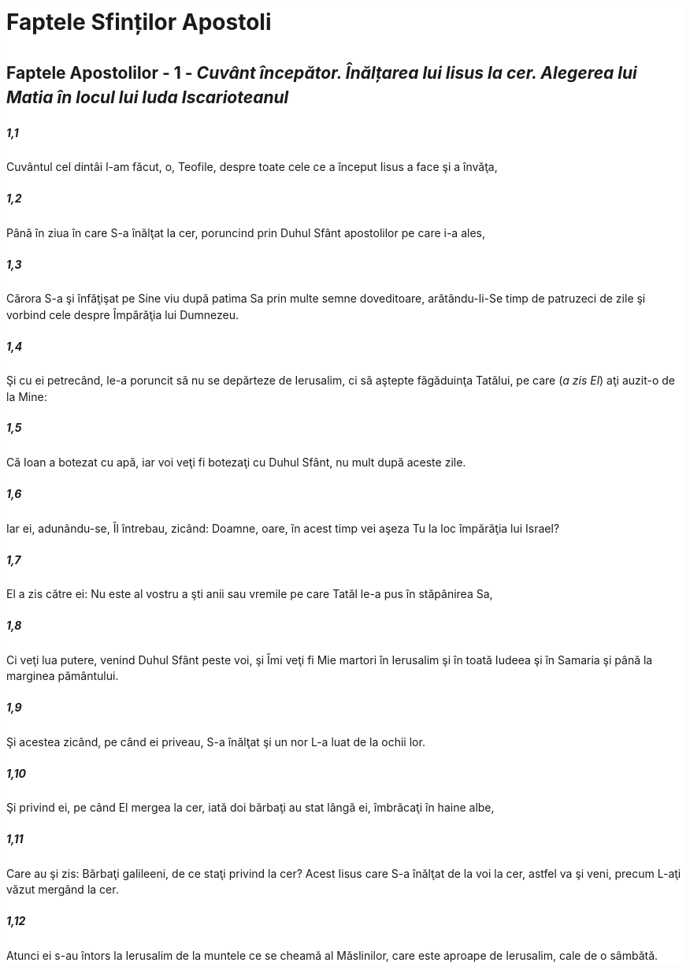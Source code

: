 # Faptele Sfinților Apostoli

## Faptele Apostolilor - 1 - *Cuvânt începător. Înălțarea lui Iisus la cer. Alegerea lui Matia în locul lui Iuda Iscarioteanul*

##### 1,1
Cuvântul cel dintâi l-am făcut, o, Teofile, despre toate cele ce a început Iisus a face şi a învăţa,

##### 1,2
Până în ziua în care S-a înălţat la cer, poruncind prin Duhul Sfânt apostolilor pe care i-a ales,

##### 1,3
Cărora S-a şi înfăţişat pe Sine viu după patima Sa prin multe semne doveditoare, arătându-li-Se timp de patruzeci de zile şi vorbind cele despre Împărăţia lui Dumnezeu.

##### 1,4
Şi cu ei petrecând, le-a poruncit să nu se depărteze de Ierusalim, ci să aştepte făgăduinţa Tatălui, pe care (*a zis El*) aţi auzit-o de la Mine:

##### 1,5
Că Ioan a botezat cu apă, iar voi veţi fi botezaţi cu Duhul Sfânt, nu mult după aceste zile.

##### 1,6
Iar ei, adunându-se, Îl întrebau, zicând: Doamne, oare, în acest timp vei aşeza Tu la loc împărăţia lui Israel?

##### 1,7
El a zis către ei: Nu este al vostru a şti anii sau vremile pe care Tatăl le-a pus în stăpânirea Sa,

##### 1,8
Ci veţi lua putere, venind Duhul Sfânt peste voi, şi Îmi veţi fi Mie martori în Ierusalim şi în toată Iudeea şi în Samaria şi până la marginea pământului.

##### 1,9
Şi acestea zicând, pe când ei priveau, S-a înălţat şi un nor L-a luat de la ochii lor.

##### 1,10
Şi privind ei, pe când El mergea la cer, iată doi bărbaţi au stat lângă ei, îmbrăcaţi în haine albe,

##### 1,11
Care au şi zis: Bărbaţi galileeni, de ce staţi privind la cer? Acest Iisus care S-a înălţat de la voi la cer, astfel va şi veni, precum L-aţi văzut mergând la cer.

##### 1,12
Atunci ei s-au întors la Ierusalim de la muntele ce se cheamă al Măslinilor, care este aproape de Ierusalim, cale de o sâmbătă.
